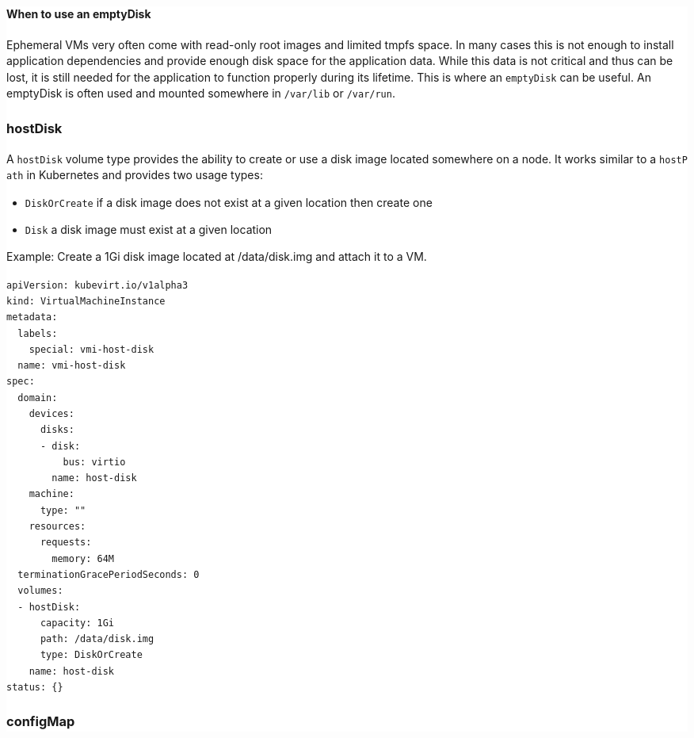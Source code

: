 #### When to use an emptyDisk

Ephemeral VMs very often come with read-only root images and limited
tmpfs space. In many cases this is not enough to install application
dependencies and provide enough disk space for the application data.
While this data is not critical and thus can be lost, it is still needed
for the application to function properly during its lifetime. This is
where an `emptyDisk` can be useful. An emptyDisk is often used and
mounted somewhere in `/var/lib` or `/var/run`.

### hostDisk

A `hostDisk` volume type provides the ability to create or use a disk
image located somewhere on a node. It works similar to a `hostPath` in
Kubernetes and provides two usage types:

-   `DiskOrCreate` if a disk image does not exist at a given location
    then create one

-   `Disk` a disk image must exist at a given location

Example: Create a 1Gi disk image located at /data/disk.img and attach it
to a VM.

    apiVersion: kubevirt.io/v1alpha3
    kind: VirtualMachineInstance
    metadata:
      labels:
        special: vmi-host-disk
      name: vmi-host-disk
    spec:
      domain:
        devices:
          disks:
          - disk:
              bus: virtio
            name: host-disk
        machine:
          type: ""
        resources:
          requests:
            memory: 64M
      terminationGracePeriodSeconds: 0
      volumes:
      - hostDisk:
          capacity: 1Gi
          path: /data/disk.img
          type: DiskOrCreate
        name: host-disk
    status: {}

### configMap
